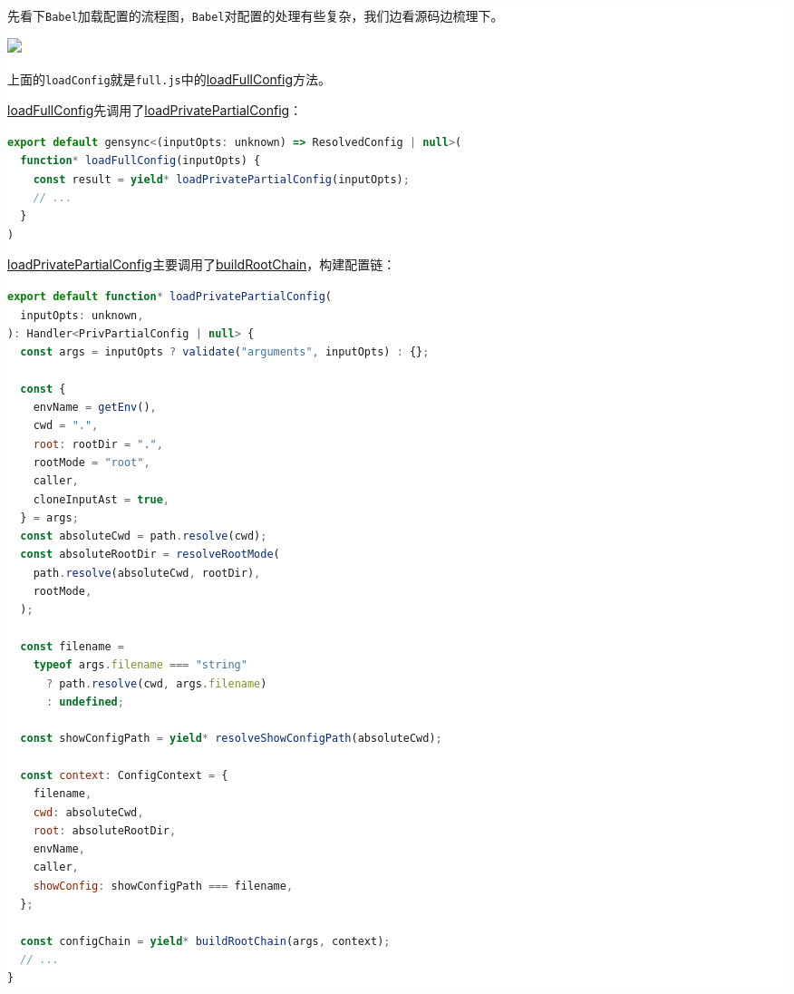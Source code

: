 先看下`Babel`加载配置的流程图，`Babel`对配置的处理有些复杂，我们边看源码边梳理下。

  
<img src="http://doc.uwayfly.com/babel-load-config.png" width="800">

上面的`loadConfig`就是`full.js`中的[loadFullConfig](https://github.com/babel/babel/blob/v7.16.4/packages/babel-core/src/config/full.ts#L51)方法。

[loadFullConfig](https://github.com/babel/babel/blob/v7.16.4/packages/babel-core/src/config/full.ts#L51)先调用了[loadPrivatePartialConfig](https://github.com/babel/babel/blob/v7.16.4/packages/babel-core/src/config/partial.ts#L68)：

```js
export default gensync<(inputOpts: unknown) => ResolvedConfig | null>(
  function* loadFullConfig(inputOpts) {
    const result = yield* loadPrivatePartialConfig(inputOpts);
    // ...
  }
)
```

[loadPrivatePartialConfig](https://github.com/babel/babel/blob/v7.16.4/packages/babel-core/src/config/partial.ts#L68)主要调用了[buildRootChain](https://github.com/babel/babel/blob/v7.16.4/packages/babel-core/src/config/config-chain.ts#L137)，构建配置链：

```js
export default function* loadPrivatePartialConfig(
  inputOpts: unknown,
): Handler<PrivPartialConfig | null> {
  const args = inputOpts ? validate("arguments", inputOpts) : {};

  const {
    envName = getEnv(),
    cwd = ".",
    root: rootDir = ".",
    rootMode = "root",
    caller,
    cloneInputAst = true,
  } = args;
  const absoluteCwd = path.resolve(cwd);
  const absoluteRootDir = resolveRootMode(
    path.resolve(absoluteCwd, rootDir),
    rootMode,
  );

  const filename =
    typeof args.filename === "string"
      ? path.resolve(cwd, args.filename)
      : undefined;

  const showConfigPath = yield* resolveShowConfigPath(absoluteCwd);

  const context: ConfigContext = {
    filename,
    cwd: absoluteCwd,
    root: absoluteRootDir,
    envName,
    caller,
    showConfig: showConfigPath === filename,
  };

  const configChain = yield* buildRootChain(args, context);
  // ...
}
```
